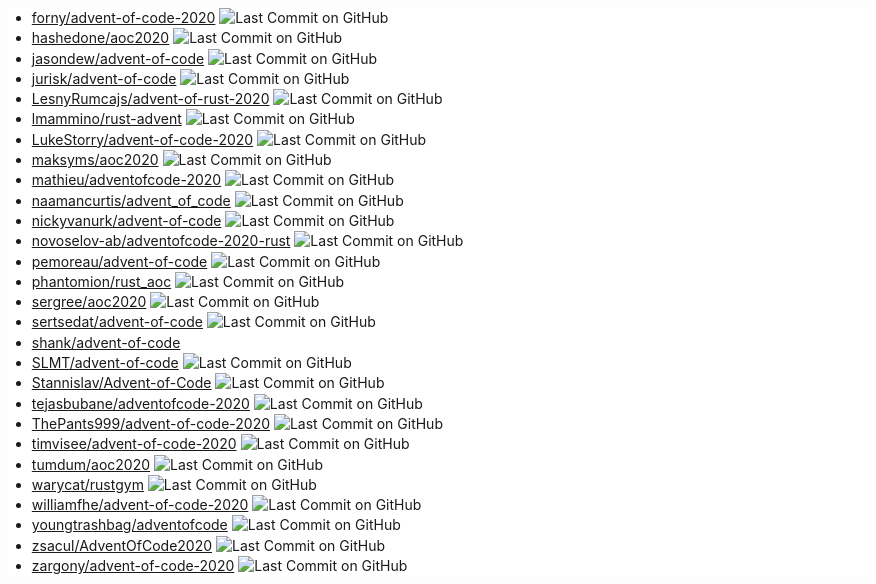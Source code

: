 * [forny/advent-of-code-2020](https://github.com/forny/advent-of-code-2020) ![Last Commit on GitHub](https://img.shields.io/badge/last%20commit-2021--03--15-brightgreen)
* [hashedone/aoc2020](https://github.com/hashedone/aoc2020) ![Last Commit on GitHub](https://img.shields.io/badge/last%20commit-2020--12--10-brightgreen)
* [jasondew/advent-of-code](https://github.com/jasondew/advent-of-code) ![Last Commit on GitHub](https://img.shields.io/badge/last%20commit-2024--12--06-brightgreen)
* [jurisk/advent-of-code](https://github.com/jurisk/advent-of-code) ![Last Commit on GitHub](https://img.shields.io/badge/last%20commit-2024--12--05-brightgreen)
* [LesnyRumcajs/advent-of-rust-2020](https://github.com/LesnyRumcajs/advent-of-rust-2020) ![Last Commit on GitHub](https://img.shields.io/badge/last%20commit-2020--12--25-brightgreen)
* [lmammino/rust-advent](https://github.com/lmammino/rust-advent) ![Last Commit on GitHub](https://img.shields.io/badge/last%20commit-2024--12--04-brightgreen)
* [LukeStorry/advent-of-code-2020](https://github.com/LukeStorry/advent-of-code-2020) ![Last Commit on GitHub](https://img.shields.io/badge/last%20commit-2020--12--22-brightgreen)
* [maksyms/aoc2020](https://github.com/maksyms/aoc2020) ![Last Commit on GitHub](https://img.shields.io/badge/last%20commit-2020--12--25-brightgreen)
* [mathieu/adventofcode-2020](https://github.com/mathieu/adventofcode-2020) ![Last Commit on GitHub](https://img.shields.io/badge/last%20commit-not%20available-red)
* [naamancurtis/advent_of_code](https://github.com/naamancurtis/advent_of_code) ![Last Commit on GitHub](https://img.shields.io/badge/last%20commit-2020--12--21-brightgreen)
* [nickyvanurk/advent-of-code](https://github.com/nickyvanurk/advent-of-code) ![Last Commit on GitHub](https://img.shields.io/badge/last%20commit-2022--12--12-brightgreen)
* [novoselov-ab/adventofcode-2020-rust](https://github.com/novoselov-ab/adventofcode-2020-rust) ![Last Commit on GitHub](https://img.shields.io/badge/last%20commit-2021--01--05-brightgreen)
* [pemoreau/advent-of-code](https://github.com/pemoreau/advent-of-code) ![Last Commit on GitHub](https://img.shields.io/badge/last%20commit-2024--12--06-brightgreen)
* [phantomion/rust_aoc](https://github.com/phantomion/rust_aoc) ![Last Commit on GitHub](https://img.shields.io/badge/last%20commit-2020--12--15-brightgreen)
* [sergree/aoc2020](https://github.com/sergree/aoc2020) ![Last Commit on GitHub](https://img.shields.io/badge/last%20commit-2022--07--20-brightgreen)
* [sertsedat/advent-of-code](https://github.com/sertsedat/advent-of-code) ![Last Commit on GitHub](https://img.shields.io/badge/last%20commit-2022--12--09-brightgreen)
* [shank/advent-of-code](https://gitlab.com/shank/advent-of-code)
* [SLMT/advent-of-code](https://github.com/SLMT/advent-of-code) ![Last Commit on GitHub](https://img.shields.io/badge/last%20commit-2021--02--20-brightgreen)
* [Stannislav/Advent-of-Code](https://github.com/Stannislav/Advent-of-Code) ![Last Commit on GitHub](https://img.shields.io/badge/last%20commit-2024--12--05-brightgreen)
* [tejasbubane/adventofcode-2020](https://github.com/tejasbubane/adventofcode-2020) ![Last Commit on GitHub](https://img.shields.io/badge/last%20commit-2021--05--23-brightgreen)
* [ThePants999/advent-of-code-2020](https://github.com/ThePants999/advent-of-code-2020) ![Last Commit on GitHub](https://img.shields.io/badge/last%20commit-2020--12--25-brightgreen)
* [timvisee/advent-of-code-2020](https://github.com/timvisee/advent-of-code-2020) ![Last Commit on GitHub](https://img.shields.io/badge/last%20commit-2024--12--01-brightgreen)
* [tumdum/aoc2020](https://github.com/tumdum/aoc2020) ![Last Commit on GitHub](https://img.shields.io/badge/last%20commit-2021--01--01-brightgreen)
* [warycat/rustgym](https://github.com/warycat/rustgym) ![Last Commit on GitHub](https://img.shields.io/badge/last%20commit-2024--11--23-brightgreen)
* [williamfhe/advent-of-code-2020](https://github.com/williamfhe/advent-of-code-2020) ![Last Commit on GitHub](https://img.shields.io/badge/last%20commit-2020--12--19-brightgreen)
* [youngtrashbag/adventofcode](https://github.com/youngtrashbag/adventofcode) ![Last Commit on GitHub](https://img.shields.io/badge/last%20commit-2021--12--14-brightgreen)
* [zsacul/AdventOfCode2020](https://github.com/zsacul/AdventOfCode2020) ![Last Commit on GitHub](https://img.shields.io/badge/last%20commit-2022--03--03-brightgreen)
* [zargony/advent-of-code-2020](https://github.com/zargony/advent-of-code-2020) ![Last Commit on GitHub](https://img.shields.io/badge/last%20commit-2022--06--18-brightgreen)

